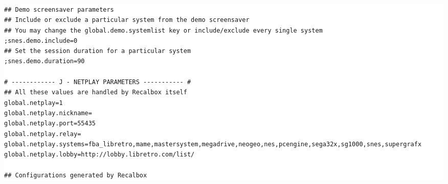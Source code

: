 ```text
## Demo screensaver parameters
## Include or exclude a particular system from the demo screensaver
## You may change the global.demo.systemlist key or include/exclude every single system
;snes.demo.include=0
## Set the session duration for a particular system
;snes.demo.duration=90

# ------------ J - NETPLAY PARAMETERS ----------- #
## All these values are handled by Recalbox itself
global.netplay=1
global.netplay.nickname=
global.netplay.port=55435
global.netplay.relay=
global.netplay.systems=fba_libretro,mame,mastersystem,megadrive,neogeo,nes,pcengine,sega32x,sg1000,snes,supergrafx
global.netplay.lobby=http://lobby.libretro.com/list/

## Configurations generated by Recalbox
```



